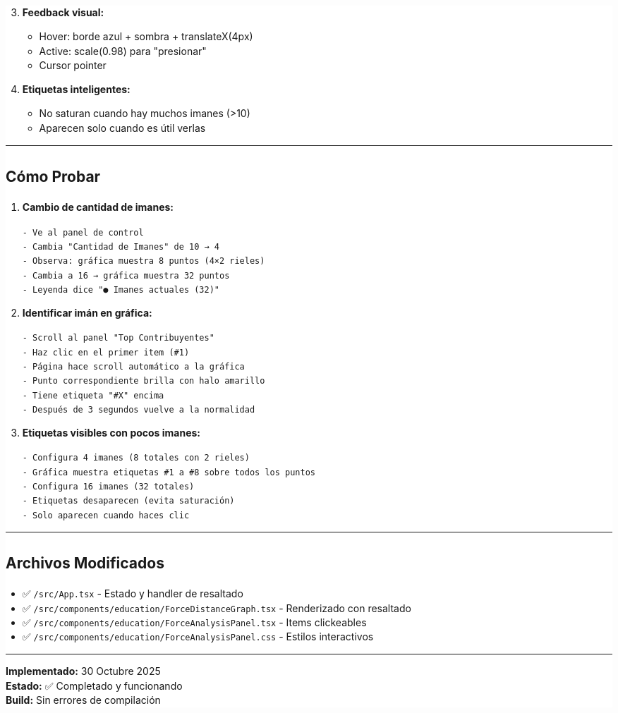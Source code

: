 3. **Feedback visual:**
   - Hover: borde azul + sombra + translateX(4px)
   - Active: scale(0.98) para "presionar"
   - Cursor pointer

4. **Etiquetas inteligentes:**
   - No saturan cuando hay muchos imanes (>10)
   - Aparecen solo cuando es útil verlas

---

## Cómo Probar

1. **Cambio de cantidad de imanes:**
   ```
   - Ve al panel de control
   - Cambia "Cantidad de Imanes" de 10 → 4
   - Observa: gráfica muestra 8 puntos (4×2 rieles)
   - Cambia a 16 → gráfica muestra 32 puntos
   - Leyenda dice "● Imanes actuales (32)"
   ```

2. **Identificar imán en gráfica:**
   ```
   - Scroll al panel "Top Contribuyentes"
   - Haz clic en el primer item (#1)
   - Página hace scroll automático a la gráfica
   - Punto correspondiente brilla con halo amarillo
   - Tiene etiqueta "#X" encima
   - Después de 3 segundos vuelve a la normalidad
   ```

3. **Etiquetas visibles con pocos imanes:**
   ```
   - Configura 4 imanes (8 totales con 2 rieles)
   - Gráfica muestra etiquetas #1 a #8 sobre todos los puntos
   - Configura 16 imanes (32 totales)
   - Etiquetas desaparecen (evita saturación)
   - Solo aparecen cuando haces clic
   ```

---

## Archivos Modificados

- ✅ `/src/App.tsx` - Estado y handler de resaltado
- ✅ `/src/components/education/ForceDistanceGraph.tsx` - Renderizado con resaltado
- ✅ `/src/components/education/ForceAnalysisPanel.tsx` - Items clickeables
- ✅ `/src/components/education/ForceAnalysisPanel.css` - Estilos interactivos

---

**Implementado:** 30 Octubre 2025  
**Estado:** ✅ Completado y funcionando  
**Build:** Sin errores de compilación

